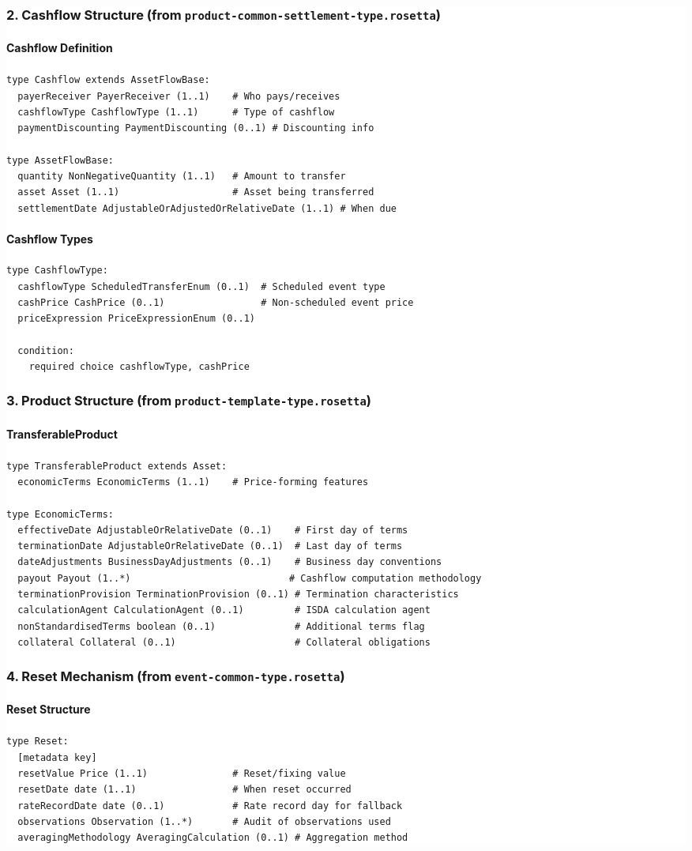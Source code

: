 ### 2. Cashflow Structure (from `product-common-settlement-type.rosetta`)

#### **Cashflow Definition**
```rosetta
type Cashflow extends AssetFlowBase:
  payerReceiver PayerReceiver (1..1)    # Who pays/receives
  cashflowType CashflowType (1..1)      # Type of cashflow
  paymentDiscounting PaymentDiscounting (0..1) # Discounting info

type AssetFlowBase:
  quantity NonNegativeQuantity (1..1)   # Amount to transfer
  asset Asset (1..1)                    # Asset being transferred
  settlementDate AdjustableOrAdjustedOrRelativeDate (1..1) # When due
```

#### **Cashflow Types**
```rosetta
type CashflowType:
  cashflowType ScheduledTransferEnum (0..1)  # Scheduled event type
  cashPrice CashPrice (0..1)                 # Non-scheduled event price
  priceExpression PriceExpressionEnum (0..1)
  
  condition:
    required choice cashflowType, cashPrice
```

### 3. Product Structure (from `product-template-type.rosetta`)

#### **TransferableProduct**
```rosetta
type TransferableProduct extends Asset:
  economicTerms EconomicTerms (1..1)    # Price-forming features

type EconomicTerms:
  effectiveDate AdjustableOrRelativeDate (0..1)    # First day of terms
  terminationDate AdjustableOrRelativeDate (0..1)  # Last day of terms
  dateAdjustments BusinessDayAdjustments (0..1)    # Business day conventions
  payout Payout (1..*)                            # Cashflow computation methodology
  terminationProvision TerminationProvision (0..1) # Termination characteristics
  calculationAgent CalculationAgent (0..1)         # ISDA calculation agent
  nonStandardisedTerms boolean (0..1)              # Additional terms flag
  collateral Collateral (0..1)                     # Collateral obligations
```

### 4. Reset Mechanism (from `event-common-type.rosetta`)

#### **Reset Structure**
```rosetta
type Reset:
  [metadata key]
  resetValue Price (1..1)               # Reset/fixing value
  resetDate date (1..1)                 # When reset occurred
  rateRecordDate date (0..1)            # Rate record day for fallback
  observations Observation (1..*)       # Audit of observations used
  averagingMethodology AveragingCalculation (0..1) # Aggregation method
```
